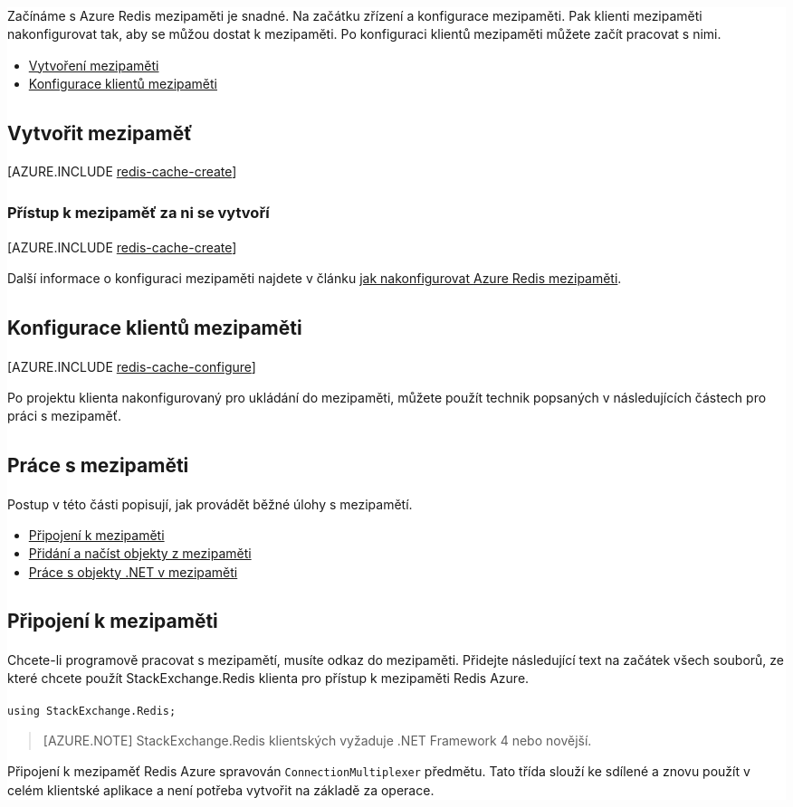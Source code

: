 Začínáme s Azure Redis mezipaměti je snadné. Na začátku zřízení a konfigurace mezipaměti. Pak klienti mezipaměti nakonfigurovat tak, aby se můžou dostat k mezipaměti. Po konfiguraci klientů mezipaměti můžete začít pracovat s nimi.

-   [Vytvoření mezipaměti][]
-   [Konfigurace klientů mezipaměti][]

<a name="create-cache"></a>
## <a name="create-a-cache"></a>Vytvořit mezipaměť

[AZURE.INCLUDE [redis-cache-create](../../includes/redis-cache-create.md)]

### <a name="to-access-your-cache-after-its-created"></a>Přístup k mezipaměť za ni se vytvoří

[AZURE.INCLUDE [redis-cache-create](../../includes/redis-cache-browse.md)]

Další informace o konfiguraci mezipaměti najdete v článku [jak nakonfigurovat Azure Redis mezipaměti](cache-configure.md).

<a name="NuGet"></a>
## <a name="configure-the-cache-clients"></a>Konfigurace klientů mezipaměti

[AZURE.INCLUDE [redis-cache-configure](../../includes/redis-cache-configure-stackexchange-redis-nuget.md)]

Po projektu klienta nakonfigurovaný pro ukládání do mezipaměti, můžete použít technik popsaných v následujících částech pro práci s mezipaměť.

<a name="working-with-caches"></a>
## <a name="working-with-caches"></a>Práce s mezipaměti

Postup v této části popisují, jak provádět běžné úlohy s mezipamětí.

-   [Připojení k mezipaměti][]
-   [Přidání a načíst objekty z mezipaměti][]
-   [Práce s objekty .NET v mezipaměti](#work-with-net-objects-in-the-cache)

<a name="connect-to-cache"></a>
## <a name="connect-to-the-cache"></a>Připojení k mezipaměti

Chcete-li programově pracovat s mezipamětí, musíte odkaz do mezipaměti. Přidejte následující text na začátek všech souborů, ze které chcete použít StackExchange.Redis klienta pro přístup k mezipaměti Redis Azure.

    using StackExchange.Redis;

>[AZURE.NOTE] StackExchange.Redis klientských vyžaduje .NET Framework 4 nebo novější.

Připojení k mezipaměť Redis Azure spravován `ConnectionMultiplexer` předmětu. Tato třída slouží ke sdílené a znovu použít v celém klientské aplikace a není potřeba vytvořit na základě za operace. 


[Další kroky]: #next-steps
[Introduction to Azure Redis Cache (Video)]: #video
[What is Azure Redis Cache?]: #what-is
[Create an Azure Cache]: #create-cache
[Which type of caching is right for me?]: #choosing-cache
[Prepare Your Visual Studio Project to Use Azure Caching]: #prepare-vs
[Configure Your Application to Use Caching]: #configure-app
[Get Started with Azure Redis Cache]: #getting-started-cache-service
[Vytvoření mezipaměti]: #create-cache
[Configure the cache]: #enable-caching
[Konfigurace klientů mezipaměti]: #NuGet
[Working with Caches]: #working-with-caches
[Připojení k mezipaměti]: #connect-to-cache
[Přidání a načíst objekty z mezipaměti]: #add-object
[Specify the expiration of an object in the cache]: #specify-expiration
[Store ASP.NET session state in the cache]: #store-session
[StackExchangeNuget]: ./media/cache-dotnet-how-to-use-azure-redis-cache/redis-cache-stackexchange-redis.png
[NuGetMenu]: ./media/cache-dotnet-how-to-use-azure-redis-cache/redis-cache-manage-nuget-menu.png
[CacheProperties]: ./media/cache-dotnet-how-to-use-azure-redis-cache/redis-cache-properties.png
[ManageKeys]: ./media/cache-dotnet-how-to-use-azure-redis-cache/redis-cache-manage-keys.png
[SessionStateNuGet]: ./media/cache-dotnet-how-to-use-azure-redis-cache/redis-cache-session-state-provider.png
[BrowseCaches]: ./media/cache-dotnet-how-to-use-azure-redis-cache/redis-cache-browse-caches.png
[Caches]: ./media/cache-dotnet-how-to-use-azure-redis-cache/redis-cache-caches.png
[http://redis.IO/clients]: http://redis.io/clients
[Develop in other languages for Azure Redis Cache]: http://msdn.microsoft.com/library/azure/dn690470.aspx
[Jak získat připojovací řetězec Azure Redis a používat ho s Redsmin]: https://redsmin.uservoice.com/knowledgebase/articles/485711-how-to-connect-redsmin-to-azure-redis-cache
[Azure Redis Session State Provider]: http://go.microsoft.com/fwlink/?LinkId=398249
[How to: Configure a Cache Client Programmatically]: http://msdn.microsoft.com/library/windowsazure/gg618003.aspx
[Session State Provider for Azure Cache]: http://go.microsoft.com/fwlink/?LinkId=320835
[Azure AppFabric Cache: Caching Session State]: http://www.microsoft.com/showcase/details.aspx?uuid=87c833e9-97a9-42b2-8bb1-7601f9b5ca20
[Output Cache Provider for Azure Cache]: http://go.microsoft.com/fwlink/?LinkId=320837
[Azure Shared Caching]: http://msdn.microsoft.com/library/windowsazure/gg278356.aspx
[Team Blog]: http://blogs.msdn.com/b/windowsazure/
[Azure Caching]: http://www.microsoft.com/showcase/Search.aspx?phrase=azure+caching
[How to Configure Virtual Machine Sizes]: http://go.microsoft.com/fwlink/?LinkId=164387
[Azure Caching Capacity Planning Considerations]: http://go.microsoft.com/fwlink/?LinkId=320167
[Azure Caching]: http://go.microsoft.com/fwlink/?LinkId=252658
[How to: Set the Cacheability of an ASP.NET Page Declaratively]: http://msdn.microsoft.com/library/zd1ysf1y.aspx
[How to: Set a Page's Cacheability Programmatically]: http://msdn.microsoft.com/library/z852zf6b.aspx
[Configure a cache in Azure Redis Cache]: http://msdn.microsoft.com/library/azure/dn793612.aspx
[Model konfigurace StackExchange.Redis]: http://github.com/StackExchange/StackExchange.Redis/blob/master/Docs/Configuration.md
[Work with .NET objects in the cache]: http://msdn.microsoft.com/library/dn690521.aspx#Objects
[NuGet Package Manager Installation]: http://go.microsoft.com/fwlink/?LinkId=240311
[Podrobnosti o cenách do mezipaměti]: http://www.windowsazure.com/pricing/details/cache/
[Azure Portal]: https://portal.azure.com/
[Overview of Azure Redis Cache]: http://go.microsoft.com/fwlink/?LinkId=320830
[Azure Redis Cache]: http://go.microsoft.com/fwlink/?LinkId=398247
[Migrate to Azure Redis Cache]: http://go.microsoft.com/fwlink/?LinkId=317347
[Azure Redis Cache Samples]: http://go.microsoft.com/fwlink/?LinkId=320840
[Using Resource groups to manage your Azure resources]: ../azure-resource-manager/resource-group-overview.md
[StackExchange.Redis]: http://github.com/StackExchange/StackExchange.Redis
[Mezipaměť StackExchange.Redis si přečtěte následující dokumentaci klienta]: http://github.com/StackExchange/StackExchange.Redis#documentation
[Redis]: http://redis.io/documentation
[Redis datové typy]: http://redis.io/topics/data-types
[patnáct minut Úvod k datovým typům Redis]: http://redis.io/topics/data-types-intro
[Jak funguje aplikace řetězce a připojovací řetězec]: http://azure.microsoft.com/blog/2013/07/17/windows-azure-web-sites-how-application-strings-and-connection-strings-work/